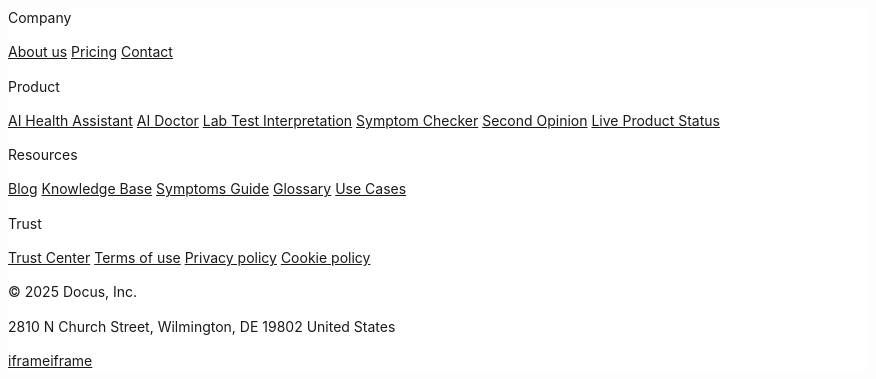 Company

[About us](https://docus.ai/about-us) [Pricing](https://docus.ai/pricing) [Contact](https://docus.ai/contact)

Product

[AI Health Assistant](https://docus.ai/ai-health-assistant) [AI Doctor](https://docus.ai/ai-doctor) [Lab Test Interpretation](https://docus.ai/lab-test-interpretation) [Symptom Checker](https://docus.ai/symptom-checker) [Second Opinion](https://docus.ai/second-opinion) [Live Product Status](https://docus.statuspage.io/)

Resources

[Blog](https://docus.ai/blog) [Knowledge Base](https://docus.ai/knowledge-base) [Symptoms Guide](https://docus.ai/symptoms-guide) [Glossary](https://docus.ai/glossary) [Use Cases](https://docus.ai/use-cases)

Trust

[Trust Center](https://trust.docus.ai/) [Terms of use](https://docus.ai/terms-of-use) [Privacy policy](https://docus.ai/privacy-policy) [Cookie policy](https://docus.ai/cookie-policy)

© 2025 Docus, Inc.

2810 N Church Street, Wilmington, DE 19802 United States

[iframe](https://td.doubleclick.net/td/ga/rul?tid=G-C1NR4HEC74&gacid=409072003.1741386231&gtm=45je5362v874030715z8849365654za200zb849365654&dma=0&gcs=G1--&gcd=13l3l3R3l5l1&npa=0&pscdl=noapi&aip=1&fledge=1&frm=0&tag_exp=102067808~102482433~102539968~102587591~102640600~102717422~102788824~102825837&z=541718989)[iframe](https://td.doubleclick.net/td/rul/11076298198?random=1741386230679&cv=11&fst=1741386230679&fmt=3&bg=ffffff&guid=ON&async=1&gtm=45je5362v874030715z8849365654za200zb849365654&gcd=13l3l3R3l5l1&dma=0&tag_exp=102067808~102482433~102539968~102587591~102640600~102717422~102788824~102825837&u_w=1280&u_h=1024&url=https%3A%2F%2Fdocus.ai%2Fsymptoms-guide%2Fsigns-of-sciatica-improving&hn=www.googleadservices.com&frm=0&tiba=Top%207%20Signs%20of%20Sciatica%20Improving%3A%20Essential%20Recovery%20Tips&npa=0&pscdl=noapi&auid=2073626456.1741386231&uaa=&uab=&uafvl=&uamb=0&uam=&uap=&uapv=&uaw=0&fledge=1&data=event%3Dgtag.config)